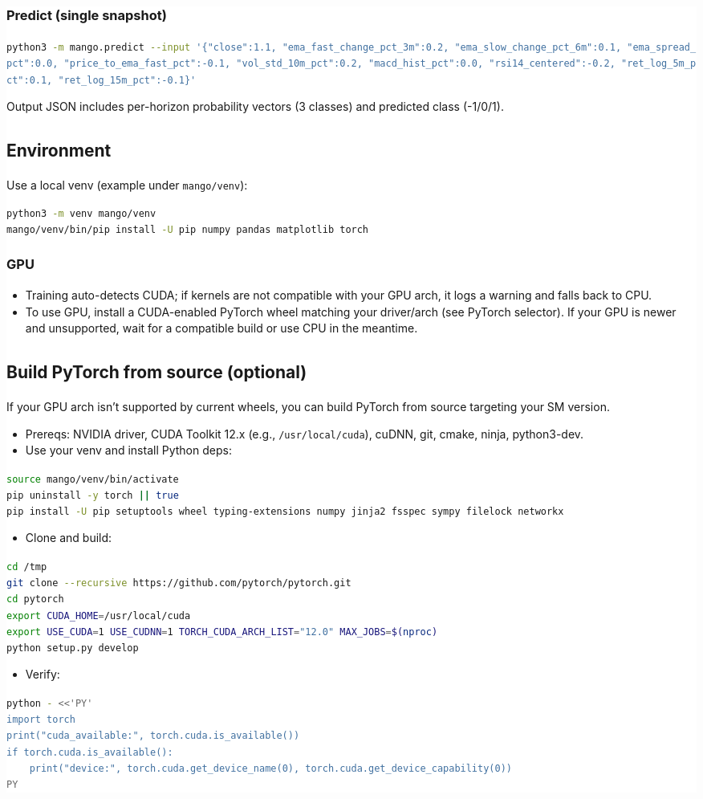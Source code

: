 ### Predict (single snapshot)
```bash
python3 -m mango.predict --input '{"close":1.1, "ema_fast_change_pct_3m":0.2, "ema_slow_change_pct_6m":0.1, "ema_spread_pct":0.0, "price_to_ema_fast_pct":-0.1, "vol_std_10m_pct":0.2, "macd_hist_pct":0.0, "rsi14_centered":-0.2, "ret_log_5m_pct":0.1, "ret_log_15m_pct":-0.1}'
```
Output JSON includes per-horizon probability vectors (3 classes) and predicted class (-1/0/1).

## Environment
Use a local venv (example under `mango/venv`):
```bash
python3 -m venv mango/venv
mango/venv/bin/pip install -U pip numpy pandas matplotlib torch
```

### GPU
- Training auto-detects CUDA; if kernels are not compatible with your GPU arch, it logs a warning and falls back to CPU.
- To use GPU, install a CUDA-enabled PyTorch wheel matching your driver/arch (see PyTorch selector). If your GPU is newer and unsupported, wait for a compatible build or use CPU in the meantime.

## Build PyTorch from source (optional)
If your GPU arch isn’t supported by current wheels, you can build PyTorch from source targeting your SM version.

- Prereqs: NVIDIA driver, CUDA Toolkit 12.x (e.g., `/usr/local/cuda`), cuDNN, git, cmake, ninja, python3-dev.
- Use your venv and install Python deps:
```bash
source mango/venv/bin/activate
pip uninstall -y torch || true
pip install -U pip setuptools wheel typing-extensions numpy jinja2 fsspec sympy filelock networkx
```
- Clone and build:
```bash
cd /tmp
git clone --recursive https://github.com/pytorch/pytorch.git
cd pytorch
export CUDA_HOME=/usr/local/cuda
export USE_CUDA=1 USE_CUDNN=1 TORCH_CUDA_ARCH_LIST="12.0" MAX_JOBS=$(nproc)
python setup.py develop
```
- Verify:
```bash
python - <<'PY'
import torch
print("cuda_available:", torch.cuda.is_available())
if torch.cuda.is_available():
    print("device:", torch.cuda.get_device_name(0), torch.cuda.get_device_capability(0))
PY
```
